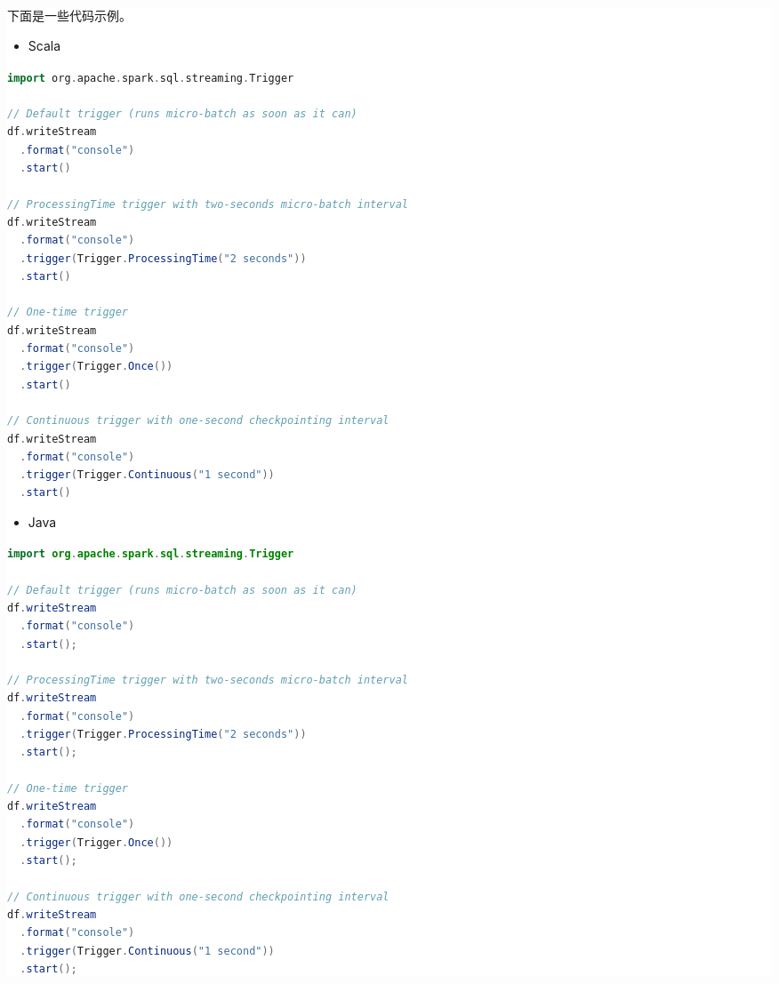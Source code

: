 </tbody>
</table>

下面是一些代码示例。

- Scala

```scala
import org.apache.spark.sql.streaming.Trigger

// Default trigger (runs micro-batch as soon as it can)
df.writeStream
  .format("console")
  .start()

// ProcessingTime trigger with two-seconds micro-batch interval
df.writeStream
  .format("console")
  .trigger(Trigger.ProcessingTime("2 seconds"))
  .start()

// One-time trigger
df.writeStream
  .format("console")
  .trigger(Trigger.Once())
  .start()

// Continuous trigger with one-second checkpointing interval
df.writeStream
  .format("console")
  .trigger(Trigger.Continuous("1 second"))
  .start()
```



- Java

```java
import org.apache.spark.sql.streaming.Trigger

// Default trigger (runs micro-batch as soon as it can)
df.writeStream
  .format("console")
  .start();

// ProcessingTime trigger with two-seconds micro-batch interval
df.writeStream
  .format("console")
  .trigger(Trigger.ProcessingTime("2 seconds"))
  .start();

// One-time trigger
df.writeStream
  .format("console")
  .trigger(Trigger.Once())
  .start();

// Continuous trigger with one-second checkpointing interval
df.writeStream
  .format("console")
  .trigger(Trigger.Continuous("1 second"))
  .start();
```
